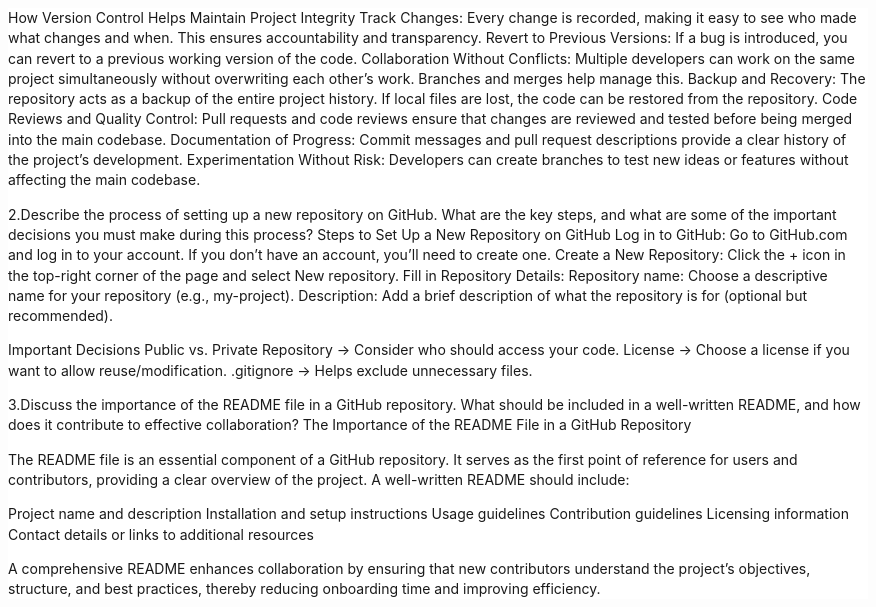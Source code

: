 How Version Control Helps Maintain Project Integrity
Track Changes:
Every change is recorded, making it easy to see who made what changes and when. This ensures accountability and transparency.
Revert to Previous Versions:
If a bug is introduced, you can revert to a previous working version of the code.
Collaboration Without Conflicts:
Multiple developers can work on the same project simultaneously without overwriting each other’s work. Branches and merges help manage this.
Backup and Recovery:
The repository acts as a backup of the entire project history. If local files are lost, the code can be restored from the repository.
Code Reviews and Quality Control:
Pull requests and code reviews ensure that changes are reviewed and tested before being merged into the main codebase.
Documentation of Progress:
Commit messages and pull request descriptions provide a clear history of the project’s development.
Experimentation Without Risk:
Developers can create branches to test new ideas or features without affecting the main codebase.

2.Describe the process of setting up a new repository on GitHub. What are the key steps, and what are some of the important decisions you must make during this process?
Steps to Set Up a New Repository on GitHub
Log in to GitHub:
Go to GitHub.com and log in to your account. If you don’t have an account, you’ll need to create one.
Create a New Repository:
Click the + icon in the top-right corner of the page and select New repository.
Fill in Repository Details:
Repository name: Choose a descriptive name for your repository (e.g., my-project).
Description: Add a brief description of what the repository is for (optional but recommended).

Important Decisions
Public vs. Private Repository → Consider who should access your code.
License → Choose a license if you want to allow reuse/modification.
.gitignore → Helps exclude unnecessary files.

3.Discuss the importance of the README file in a GitHub repository. What should be included in a well-written README, and how does it contribute to effective collaboration?
The Importance of the README File in a GitHub Repository

The README file is an essential component of a GitHub repository. It serves as the first point of reference for users and contributors, providing a clear overview of the project. A well-written README should include:

Project name and description
Installation and setup instructions
Usage guidelines
Contribution guidelines
Licensing information
Contact details or links to additional resources

A comprehensive README enhances collaboration by ensuring that new contributors understand the project’s objectives, structure, and best practices, thereby reducing onboarding time and improving efficiency.
